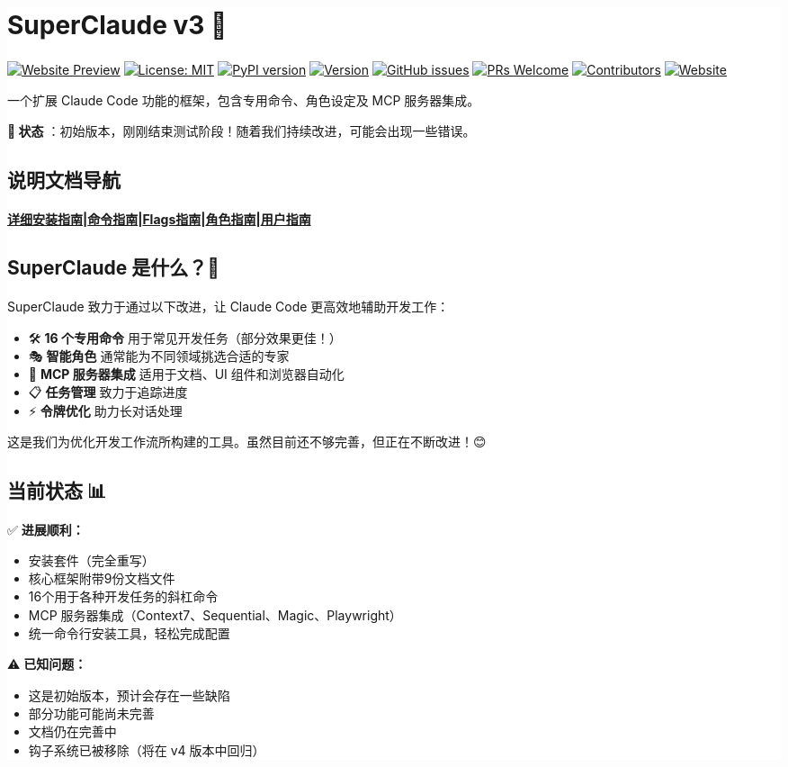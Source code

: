 # SuperClaude v3 🚀

[![Website Preview](https://img.shields.io/badge/Visit-Website-blue?logo=google-chrome)](https://superclaude-org.github.io/SuperClaude_Website/) [![License: MIT](https://img.shields.io/badge/License-MIT-yellow.svg)](https://opensource.org/licenses/MIT) [![PyPI version](https://img.shields.io/pypi/v/SuperClaude.svg)](https://pypi.org/project/SuperClaude/) [![Version](https://img.shields.io/badge/version-3.0.0-blue.svg)](https://github.com/SuperClaude-Org/SuperClaude_Framework) [![GitHub issues](https://img.shields.io/github/issues/SuperClaude-Org/SuperClaude_Framework)](https://github.com/SuperClaude-Org/SuperClaude_Framework/issues) [![PRs Welcome](https://img.shields.io/badge/PRs-welcome-brightgreen.svg)](https://github.com/SuperClaude-Org/SuperClaude_Framework/blob/master/CONTRIBUTING.md) [![Contributors](https://img.shields.io/github/contributors/SuperClaude-Org/SuperClaude_Framework)](https://github.com/SuperClaude-Org/SuperClaude_Framework/graphs/contributors) [![Website](https://img.shields.io/website?url=https://superclaude-org.github.io/SuperClaude_Website/)](https://superclaude-org.github.io/SuperClaude_Website/)

一个扩展 Claude Code 功能的框架，包含专用命令、角色设定及 MCP 服务器集成。

**📢 状态** ：初始版本，刚刚结束测试阶段！随着我们持续改进，可能会出现一些错误。

## 说明文档导航
**[详细安装指南](Docs/installation-guide-zh-CN-translation.md)|[命令指南](Docs/commands-guide-zh-CN-translation.md)|[Flags指南](Docs/flags-guide-zh-CN-translation.md)|[角色指南](Docs/personas-guide-zh-CN-translation.md)|[用户指南](Docs/superclaude-user-guide-zh-CN-translation.md)**

## SuperClaude 是什么？🤔

SuperClaude 致力于通过以下改进，让 Claude Code 更高效地辅助开发工作：

*   🛠️ **16 个专用命令** 用于常见开发任务（部分效果更佳！）
*   🎭 **智能角色** 通常能为不同领域挑选合适的专家
*   🔧 **MCP 服务器集成** 适用于文档、UI 组件和浏览器自动化
*   📋 **任务管理** 致力于追踪进度
*   ⚡ **令牌优化** 助力长对话处理

这是我们为优化开发工作流所构建的工具。虽然目前还不够完善，但正在不断改进！😊

## 当前状态 📊

✅ **进展顺利：**

*   安装套件（完全重写）
*   核心框架附带9份文档文件
*   16个用于各种开发任务的斜杠命令
*   MCP 服务器集成（Context7、Sequential、Magic、Playwright）
*   统一命令行安装工具，轻松完成配置

⚠️ **已知问题：**

*   这是初始版本，预计会存在一些缺陷
*   部分功能可能尚未完善
*   文档仍在完善中
*   钩子系统已被移除（将在 v4 版本中回归）
